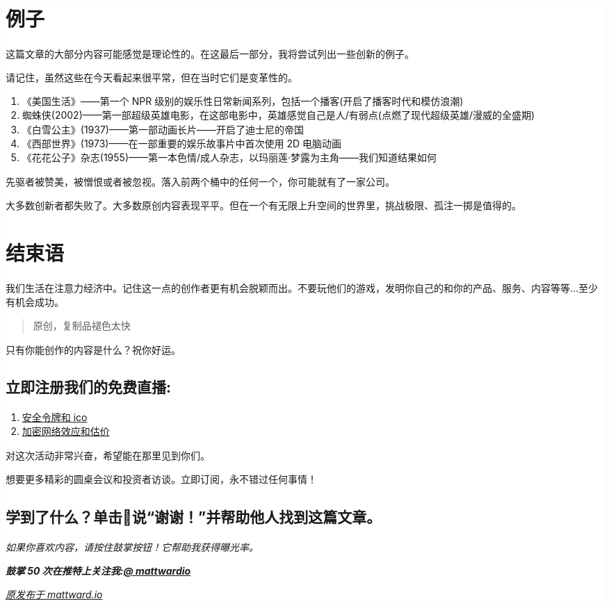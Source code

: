 # 例子

这篇文章的大部分内容可能感觉是理论性的。在这最后一部分，我将尝试列出一些创新的例子。

请记住，虽然这些在今天看起来很平常，但在当时它们是变革性的。

1.  《美国生活》——第一个 NPR 级别的娱乐性日常新闻系列，包括一个播客(开启了播客时代和模仿浪潮)
2.  蜘蛛侠(2002)——第一部超级英雄电影，在这部电影中，英雄感觉自己是人/有弱点(点燃了现代超级英雄/漫威的全盛期)
3.  《白雪公主》(1937)——第一部动画长片——开启了迪士尼的帝国
4.  《西部世界》(1973)——在一部重要的娱乐故事片中首次使用 2D 电脑动画
5.  《花花公子》杂志(1955)——第一本色情/成人杂志，以玛丽莲·梦露为主角——我们知道结果如何

先驱者被赞美，被憎恨或者被忽视。落入前两个桶中的任何一个，你可能就有了一家公司。

大多数创新者都失败了。大多数原创内容表现平平。但在一个有无限上升空间的世界里，挑战极限、孤注一掷是值得的。

# 结束语

我们生活在注意力经济中。记住这一点的创作者更有机会脱颖而出。不要玩他们的游戏，发明你自己的和你的产品、服务、内容等等…至少有机会成功。

> 原创，复制品褪色太快

只有你能创作的内容是什么？祝你好运。

## 立即注册我们的免费直播:

1.  [安全令牌和 ico](https://getcorl.typeform.com/to/djSe17?utm_source=matt%20medium)
2.  [加密网络效应和估价](https://getcorl.typeform.com/to/ibpDTr?utm_source=matt%20medium)

对这次活动非常兴奋，希望能在那里见到你们。

想要更多精彩的圆桌会议和投资者访谈。立即订阅，永不错过任何事情！

## 学到了什么？单击👏说“谢谢！”并帮助他人找到这篇文章。

*如果你喜欢内容，请按住鼓掌按钮！它帮助我获得曝光率。*

***鼓掌 50 次在推特上关注我:***[***@ mattwardio***](https://twitter.com/mattwardio)

[*原发布于 mattward.io*](https://mattward.io/the-hard-truth-about-original-content/)